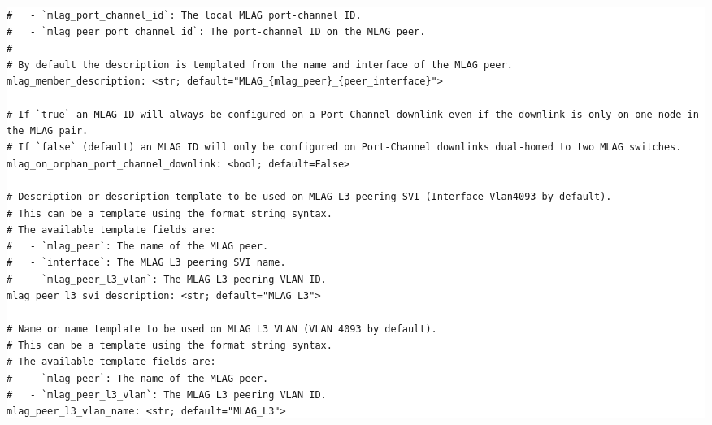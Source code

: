     #   - `mlag_port_channel_id`: The local MLAG port-channel ID.
    #   - `mlag_peer_port_channel_id`: The port-channel ID on the MLAG peer.
    #
    # By default the description is templated from the name and interface of the MLAG peer.
    mlag_member_description: <str; default="MLAG_{mlag_peer}_{peer_interface}">

    # If `true` an MLAG ID will always be configured on a Port-Channel downlink even if the downlink is only on one node in the MLAG pair.
    # If `false` (default) an MLAG ID will only be configured on Port-Channel downlinks dual-homed to two MLAG switches.
    mlag_on_orphan_port_channel_downlink: <bool; default=False>

    # Description or description template to be used on MLAG L3 peering SVI (Interface Vlan4093 by default).
    # This can be a template using the format string syntax.
    # The available template fields are:
    #   - `mlag_peer`: The name of the MLAG peer.
    #   - `interface`: The MLAG L3 peering SVI name.
    #   - `mlag_peer_l3_vlan`: The MLAG L3 peering VLAN ID.
    mlag_peer_l3_svi_description: <str; default="MLAG_L3">

    # Name or name template to be used on MLAG L3 VLAN (VLAN 4093 by default).
    # This can be a template using the format string syntax.
    # The available template fields are:
    #   - `mlag_peer`: The name of the MLAG peer.
    #   - `mlag_peer_l3_vlan`: The MLAG L3 peering VLAN ID.
    mlag_peer_l3_vlan_name: <str; default="MLAG_L3">
